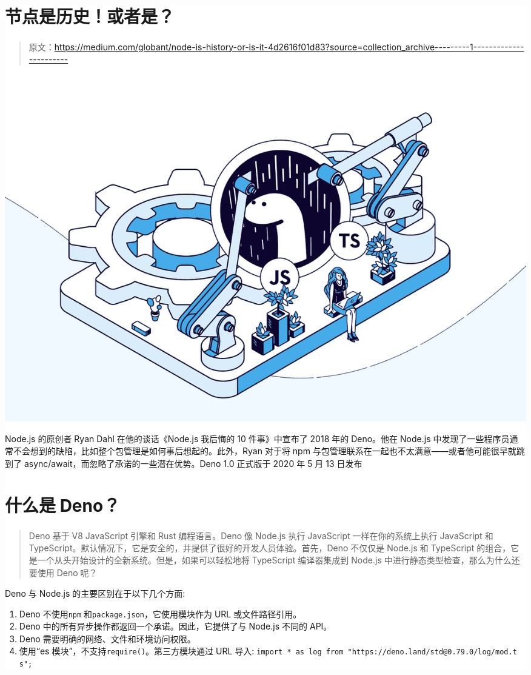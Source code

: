 # 节点是历史！或者是？

> 原文：<https://medium.com/globant/node-is-history-or-is-it-4d2616f01d83?source=collection_archive---------1----------------------->

![](img/991101c3c5e49e407eff89301265889e.png)

Node.js 的原创者 Ryan Dahl 在他的谈话《Node.js 我后悔的 10 件事》中宣布了 2018 年的 Deno。他在 Node.js 中发现了一些程序员通常不会想到的缺陷，比如整个包管理是如何事后想起的。此外，Ryan 对于将 npm 与包管理联系在一起也不太满意——或者他可能很早就跳到了 async/await，而忽略了承诺的一些潜在优势。Deno 1.0 正式版于 2020 年 5 月 13 日发布

# **什么是 Deno？**

> Deno 基于 V8 JavaScript 引擎和 Rust 编程语言。Deno 像 Node.js 执行 JavaScript 一样在你的系统上执行 JavaScript 和 TypeScript。默认情况下，它是安全的，并提供了很好的开发人员体验。首先，Deno 不仅仅是 Node.js 和 TypeScript 的组合，它是一个从头开始设计的全新系统。但是，如果可以轻松地将 TypeScript 编译器集成到 Node.js 中进行静态类型检查，那么为什么还要使用 Deno 呢？

Deno 与 Node.js 的主要区别在于以下几个方面:

1.  Deno 不使用`npm` 和`package.json`，它使用模块作为 URL 或文件路径引用。
2.  Deno 中的所有异步操作都返回一个承诺。因此，它提供了与 Node.js 不同的 API。
3.  Deno 需要明确的网络、文件和环境访问权限。
4.  使用“es 模块”，不支持`require()`。第三方模块通过 URL 导入:
    `import * as log from "https://deno.land/std@0.79.0/log/mod.ts";`

